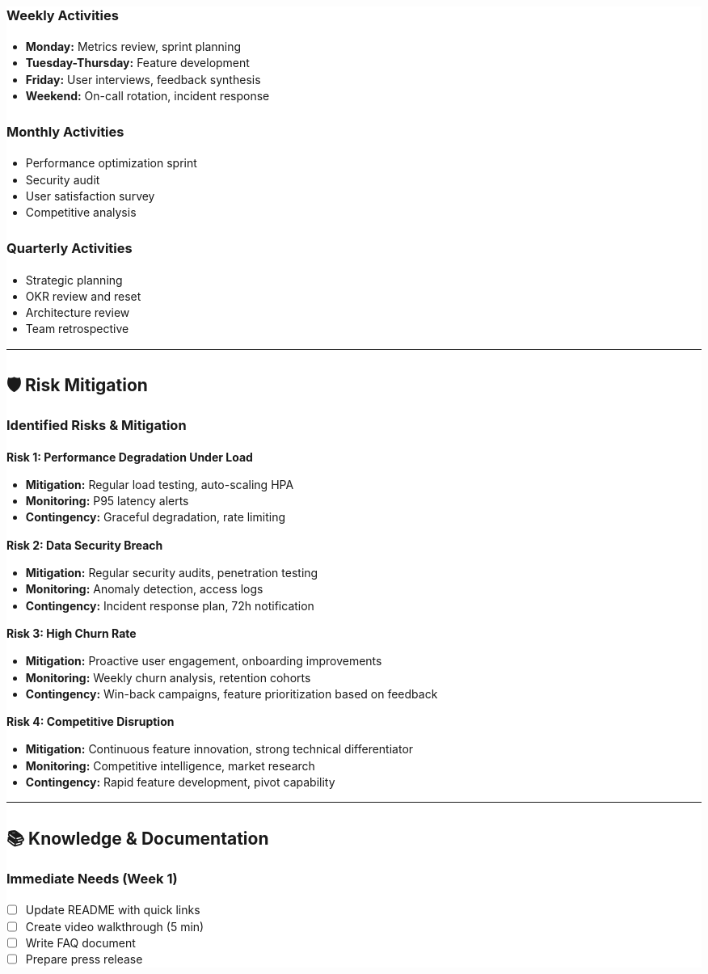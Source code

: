 ### Weekly Activities
- **Monday:** Metrics review, sprint planning
- **Tuesday-Thursday:** Feature development
- **Friday:** User interviews, feedback synthesis
- **Weekend:** On-call rotation, incident response

### Monthly Activities
- Performance optimization sprint
- Security audit
- User satisfaction survey
- Competitive analysis

### Quarterly Activities
- Strategic planning
- OKR review and reset
- Architecture review
- Team retrospective

---

## 🛡️ Risk Mitigation

### Identified Risks & Mitigation

**Risk 1: Performance Degradation Under Load**
- **Mitigation:** Regular load testing, auto-scaling HPA
- **Monitoring:** P95 latency alerts
- **Contingency:** Graceful degradation, rate limiting

**Risk 2: Data Security Breach**
- **Mitigation:** Regular security audits, penetration testing
- **Monitoring:** Anomaly detection, access logs
- **Contingency:** Incident response plan, 72h notification

**Risk 3: High Churn Rate**
- **Mitigation:** Proactive user engagement, onboarding improvements
- **Monitoring:** Weekly churn analysis, retention cohorts
- **Contingency:** Win-back campaigns, feature prioritization based on feedback

**Risk 4: Competitive Disruption**
- **Mitigation:** Continuous feature innovation, strong technical differentiator
- **Monitoring:** Competitive intelligence, market research
- **Contingency:** Rapid feature development, pivot capability

---

## 📚 Knowledge & Documentation

### Immediate Needs (Week 1)
- [ ] Update README with quick links
- [ ] Create video walkthrough (5 min)
- [ ] Write FAQ document
- [ ] Prepare press release
